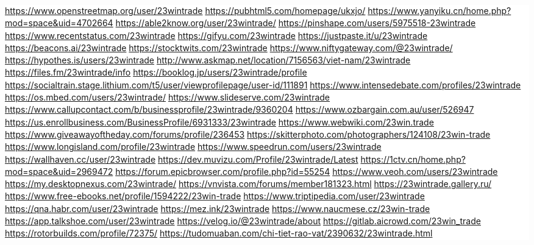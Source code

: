 <a href="https://www.openstreetmap.org/user/23wintrade">https://www.openstreetmap.org/user/23wintrade</a>
<a href="https://pubhtml5.com/homepage/ukxjo/">https://pubhtml5.com/homepage/ukxjo/</a>
<a href="https://www.yanyiku.cn/home.php?mod=space&uid=4702664">https://www.yanyiku.cn/home.php?mod=space&uid=4702664</a>
<a href="https://able2know.org/user/23wintrade/">https://able2know.org/user/23wintrade/</a>
<a href="https://pinshape.com/users/5975518-23wintrade">https://pinshape.com/users/5975518-23wintrade</a>
<a href="https://www.recentstatus.com/23wintrade">https://www.recentstatus.com/23wintrade</a>
<a href="https://gifyu.com/23wintrade">https://gifyu.com/23wintrade</a>
<a href="https://justpaste.it/u/23wintrade">https://justpaste.it/u/23wintrade</a>
<a href="https://beacons.ai/23wintrade">https://beacons.ai/23wintrade</a>
<a href="https://stocktwits.com/23wintrade">https://stocktwits.com/23wintrade</a>
<a href="https://www.niftygateway.com/@23wintrade/">https://www.niftygateway.com/@23wintrade/</a>
<a href="https://hypothes.is/users/23wintrade">https://hypothes.is/users/23wintrade</a>
<a href="http://www.askmap.net/location/7156563/viet-nam/23wintrade">http://www.askmap.net/location/7156563/viet-nam/23wintrade</a>
<a href="https://files.fm/23wintrade/info">https://files.fm/23wintrade/info</a>
<a href="https://booklog.jp/users/23wintrade/profile">https://booklog.jp/users/23wintrade/profile</a>
<a href="https://socialtrain.stage.lithium.com/t5/user/viewprofilepage/user-id/111891">https://socialtrain.stage.lithium.com/t5/user/viewprofilepage/user-id/111891</a>
<a href="https://www.intensedebate.com/profiles/23wintrade">https://www.intensedebate.com/profiles/23wintrade</a>
<a href="https://os.mbed.com/users/23wintrade/">https://os.mbed.com/users/23wintrade/</a>
<a href="https://www.slideserve.com/23wintrade">https://www.slideserve.com/23wintrade</a>
<a href="https://www.callupcontact.com/b/businessprofile/23wintrade/9360204">https://www.callupcontact.com/b/businessprofile/23wintrade/9360204</a>
<a href="https://www.ozbargain.com.au/user/526947">https://www.ozbargain.com.au/user/526947</a>
<a href="https://us.enrollbusiness.com/BusinessProfile/6931333/23wintrade">https://us.enrollbusiness.com/BusinessProfile/6931333/23wintrade</a>
<a href="https://www.webwiki.com/23win.trade">https://www.webwiki.com/23win.trade</a>
<a href="https://www.giveawayoftheday.com/forums/profile/236453">https://www.giveawayoftheday.com/forums/profile/236453</a>
<a href="https://skitterphoto.com/photographers/124108/23win-trade">https://skitterphoto.com/photographers/124108/23win-trade</a>
<a href="https://www.longisland.com/profile/23wintrade">https://www.longisland.com/profile/23wintrade</a>
<a href="https://www.speedrun.com/users/23wintrade">https://www.speedrun.com/users/23wintrade</a>
<a href="https://wallhaven.cc/user/23wintrade">https://wallhaven.cc/user/23wintrade</a>
<a href="https://dev.muvizu.com/Profile/23wintrade/Latest">https://dev.muvizu.com/Profile/23wintrade/Latest</a>
<a href="https://1ctv.cn/home.php?mod=space&uid=2969472">https://1ctv.cn/home.php?mod=space&uid=2969472</a>
<a href="https://forum.epicbrowser.com/profile.php?id=55254">https://forum.epicbrowser.com/profile.php?id=55254</a>
<a href="https://www.veoh.com/users/23wintrade">https://www.veoh.com/users/23wintrade</a>
<a href="https://my.desktopnexus.com/23wintrade/">https://my.desktopnexus.com/23wintrade/</a>
<a href="https://vnvista.com/forums/member181323.html">https://vnvista.com/forums/member181323.html</a>
<a href="https://23wintrade.gallery.ru/">https://23wintrade.gallery.ru/</a>
<a href="https://www.free-ebooks.net/profile/1594222/23win-trade">https://www.free-ebooks.net/profile/1594222/23win-trade</a>
<a href="https://www.triptipedia.com/user/23wintrade">https://www.triptipedia.com/user/23wintrade</a>
<a href="https://qna.habr.com/user/23wintrade">https://qna.habr.com/user/23wintrade</a>
<a href="https://mez.ink/23wintrade">https://mez.ink/23wintrade</a>
<a href="https://www.naucmese.cz/23win-trade">https://www.naucmese.cz/23win-trade</a>
<a href="https://app.talkshoe.com/user/23wintrade">https://app.talkshoe.com/user/23wintrade</a>
<a href="https://velog.io/@23wintrade/about">https://velog.io/@23wintrade/about</a>
<a href="https://gitlab.aicrowd.com/23win_trade">https://gitlab.aicrowd.com/23win_trade</a>
<a href="https://rotorbuilds.com/profile/72375/">https://rotorbuilds.com/profile/72375/</a>
<a href="https://tudomuaban.com/chi-tiet-rao-vat/2390632/23wintrade.html">https://tudomuaban.com/chi-tiet-rao-vat/2390632/23wintrade.html</a>